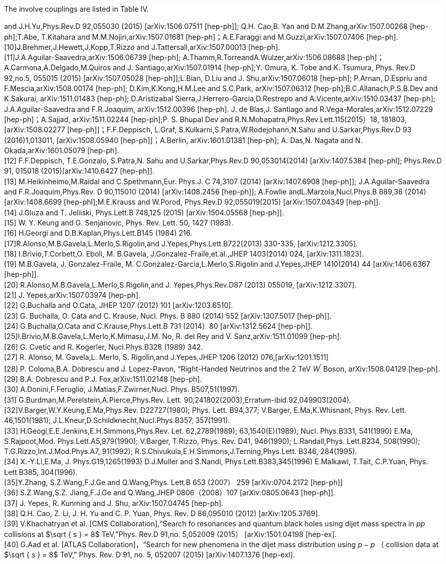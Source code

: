 The involve couplings are listed in Table IV.

and J.H.Yu,Phys.Rev.D 92,055030 (2015) [arXiv:1506.07511 [hep-ph]]; Q.H. Cao,B. Yan and D.M.Zhang,arXiv:1507.00268 [hep-ph];T.Abe, T.Kitahara and M.M.Nojiri,arXiv:1507.01681 [hep-ph]；A.E.Faraggi and M.Guzzi,arXiv:1507.07406 [hep-ph].   
[10]J.Brehmer,J.Hewett,J.Kopp,T.Rizzo and J.Tattersall,arXiv:1507.00013 [hep-ph].   
[11]J.A.Aguilar-Saavedra,arXiv:1506.06739 [hep-ph]; A.Thamm,R.TorreandA.Wulzer,arXiv:1506.08688 [hep-ph]；A.Carmona,A.Delgado,M.Quiros and J. Santiago,arXiv:1507.01914 [hep-ph];Y. Omura, K. Tobe and K. Tsumura, Phys. Rev.D 92,no.5, 055015 (2015) [arXiv:1507.05028 [hep-ph]];L.Bian, D.Liu and J. Shu,arXiv:1507.06018 [hep-ph]; P.Arnan, D.Espriu and F.Mescia,arXiv:1508.00174 [hep-ph]; D.Kim,K.Kong,H.M.Lee and S.C.Park, arXiv:1507.06312 [hep-ph];B.C.Allanach,P.S.B.Dev and K.Sakurai, arXiv:1511.01483 [hep-ph]; D.Aristizabal Sierra,J.Herrero-Garcia,D.Restrepo and A.Vicente,arXiv:1510.03437 [hep-ph]; J.A.Aguilar-Saavedra and F.R.Joaquim, arXiv:1512.00396 [hep-ph]. J. de Blas,J. Santiago and R.Vega-Morales,arXiv:1512.07229 [hep-ph]；A.Sajjad, arXiv:1511.02244 [hep-ph];P. S. Bhupal Dev and R.N.Mohapatra,Phys.Rev.Lett.115(2015）18, 181803,[arXiv:1508.02277 [hep-ph]]；F.F.Deppisch, L.Graf, S.Kulkarni,S.Patra,W.Rodejohann,N.Sahu and U.Sarkar,Phys.Rev.D 93 (2016)1,013011, [arXiv:1508.05940 [hep-ph]]；A.Berlin, arXiv:1601.01381 [hep-ph]; A. Das,N. Nagata and N. Okada,arXiv:1601.05079 [hep-ph].   
[12] F.F.Deppisch, T.E.Gonzalo, S.Patra,N. Sahu and U.Sarkar,Phys.Rev.D 90,053014(2014) [arXiv:1407.5384 [hep-phl]; Phys.Rev.D 91, 015018 (2015)[arXiv:1410.6427 [hep-ph]].   
[13] M.Heikinheimo,M.Raidal and C.Spethmann,Eur. Phys.J. C 74,3107 (2014) [arXiv:1407.6908 [hep-ph]]; J.A.Aguilar-Saavedra and F.R.Joaquim,Phys.Rev. D 90,115010 (2014) [arXiv:1408.2456 [hep-ph]]; A.Fowlie andL.Marzola,Nucl.Phys.B 889,36 (2014) [arXiv:1408.6699 [hep-phl];M.E.Krauss and W.Porod, Phys.Rev.D 92,055019(2015) [arXiv:1507.04349 [hep-ph]].   
[14] J.Gluza and T. Jeliiski, Phys.Lett.B 748,125 (2015) [arXiv:1504.05568 [hep-ph]].   
[15] W. Y. Keung and G. Senjanovic, Phys. Rev. Lett. 50, 1427 (1983).   
[16] H.Georgi and D.B.Kaplan,Phys.Lett.B145 (1984) 216.   
[17]R.Alonso,M.B.Gavela,L.Merlo,S.Rigolin,and J.Yepes,Phys.Lett.B722(2013) 330-335, [arXiv:1212.3305].   
[18] I.Brivio,T.Corbett,O. Eboli, M. B.Gavela, J.Gonzalez-Fraile,et.al.,JHEP 1403(2014) 024, [arXiv:1311.1823].   
[19] M.B.Gavela, J. Gonzalez-Fraile, M. C.Gonzalez-Garcia,L.Merlo,S.Rigolin and J.Yepes,JHEP 1410(2014) 44 [arXiv:1406.6367 [hep-ph]].   
[20] R.Alonso,M.B.Gavela,L.Merlo,S.Rigolin,and J. Yepes,Phys.Rev.D87 (2013) 055019, [arXiv:1212.3307].   
[21] J. Yepes,arXiv:1507.03974 [hep-ph].   
[22] G.Buchalla and O.Cata, JHEP 1207 (2012) 101 [arXiv:1203.6510].   
[23] G. Buchalla, O. Cata and C. Krause, Nucl. Phys. B 880 (2014) 552 [arXiv:1307.5017 [hep-ph]].   
[24] G.Buchalla,O.Cata and C.Krause,Phys.Lett.B 731 (2014）80 [arXiv:1312.5624 [hep-ph]].   
[25]I.Brivio,M.B.Gavela,L.Merlo,K.Mimasu,J.M. No, R. del Rey and V. Sanz,arXiv:1511.01099 [hep-ph].   
[26] G. Cvetic and R. Kogerler, Nucl.Phys.B328 (1989) 342.   
[27] R. Alonso, M. Gavela,L. Merlo, S. Rigolin,and J.Yepes,JHEP 1206 (2012) 076,[arXiv:1201.1511]   
[28] P. Coloma,B.A. Dobrescu and J. Lopez-Pavon, “Right-Handed Neutrinos and the 2 TeV $W ^ { \prime }$ Boson, arXiv:1508.04129 [hep-ph].   
[29] B.A. Dobrescu and P.J. Fox,arXiv:1511.02148 [hep-ph].   
[30] A.Donini,F.Feruglio, J.Matias,F.Zwirner,Nucl. Phys. B507,51(1997).   
[31] G.Burdman,M.Perelstein,A.Pierce,Phys.Rev. Lett. 90,241802(2003),Erratum-ibid.92,049903(2004).   
[32]V.Barger,W.Y.Keung,E.Ma,Phys.Rev. D22727(1980); Phys. Lett. B94,377; V.Barger, E.Ma,K.Whisnant, Phys. Rev. Lett. 46,1501(1981); J.L.Kneur,D.Schildknecht,Nucl.Phys.B357, 357(1991).   
[33] H.Geogi,E.E.Jenkins,E.H.Simmons,Phys.Rev. Let. 62,2789(1989); 63,1540(E)(1989); Nucl. Phys.B331, 541(1990) E.Ma, S.Rajpoot,Mod. Phys.Lett.A5,979(1990); V.Barger, T.Rizzo, Phys. Rev. D41, 946(1990); L.Randall,Phys. Lett.B234, 508(1990); T.G.Rizzo,Int.J.Mod.Phys.A7, 91(1992); R.S.Chivukula,E.H.Simmons,J.Terning,Phys.Lett. B346, 284(1995).   
[34] X.-Y.Li,E.Ma, J. Phys.G19,1265(1993) D.J.Muller and S.Nandi, Phys.Lett.B383,345(1996) E.Malkawi, T.Tait, C.P.Yuan, Phys. Lett.B385, 304(1996).   
[35]Y.Zhang, S.Z.Wang,F.J.Ge and Q.Wang,Phys. Lett.B 653 (2007） 259 [arXiv:0704.2172 [hep-ph]]   
[36] S.Z.Wang,S.Z. Jiang,F.J.Ge and Q.Wang,JHEP 0806（2008）107 [arXiv:0805.0643 [hep-ph]].   
[37] J. Yepes, R. Kunming and J. Shu, arXiv:1507.04745 [hep-ph].   
[38] Q.H. Cao, Z. Li, J. H. Yu and C. P. Yuan, Phys. Rev. D 86,095010 (2012) [arXiv:1205.3769].   
[39] V.Khachatryan et al. [CMS Collaboration],“Search fo resonances and quantum black holes using dijet mass spectra in $p p$ collisions at $\sqrt { s } = 8$ TeV,”Phys. Rev.D 91,no. 5,052009 (2015） [arXiv:1501.04198 [hep-ex].   
[40] G.Aad et al. [ATLAS Collaboration]，“Search for new phenomena in the dijet mass distribution using $p - p$ （ collision data at $\sqrt { s } = 8$ TeV,” Phys. Rev. D 91, no. 5, 052007 (2015) [arXiv:1407.1376 [hep-exl].   